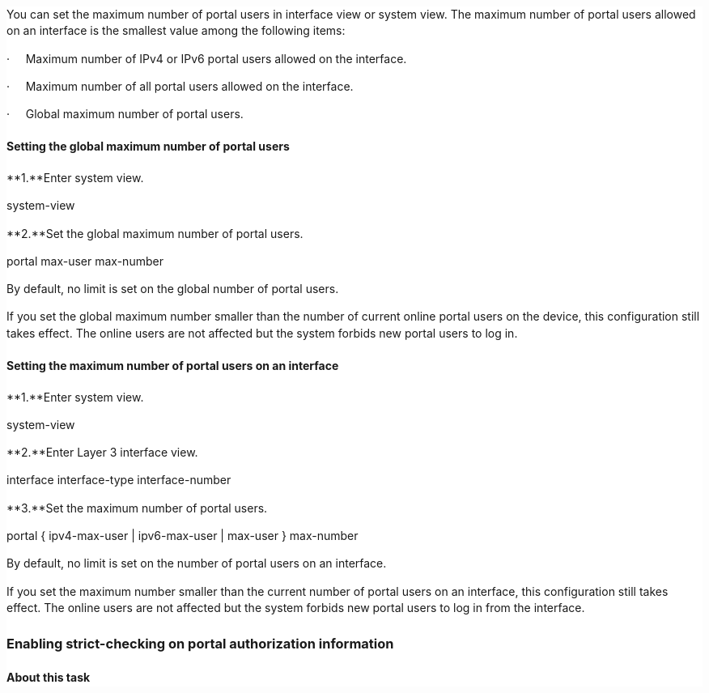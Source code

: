 You can set the maximum number of portal
users in interface view or system view. The maximum number of portal users
allowed on an interface is the smallest value among the following items:

·     Maximum number of IPv4 or IPv6 portal users allowed
on the interface.

·     Maximum number of all portal users allowed on
the interface.

·     Global maximum number of portal users.

#### Setting the global maximum number of portal users

**1\.**Enter system view.

system-view

**2\.**Set the global maximum number of portal
users.

portal max-user max-number

By default, no limit is set on the global
number of portal users.

If you set the global maximum number
smaller than the number of current online portal users on the device, this
configuration still takes effect. The online users are not affected but the
system forbids new portal users to log in.

#### Setting the maximum number of portal users on an interface

**1\.**Enter system view.

system-view

**2\.**Enter Layer 3 interface view.

interface interface-type interface-number

**3\.**Set the maximum number of portal users.

portal { ipv4-max-user \| ipv6-max-user \| max-user } max-number

By default, no limit is set on the number
of portal users on an interface.

If you set the maximum number smaller
than the current number of portal users on an interface, this configuration
still takes effect. The online users are not affected but the system forbids
new portal users to log in from the interface.

### Enabling strict-checking on portal authorization information

#### About this task
